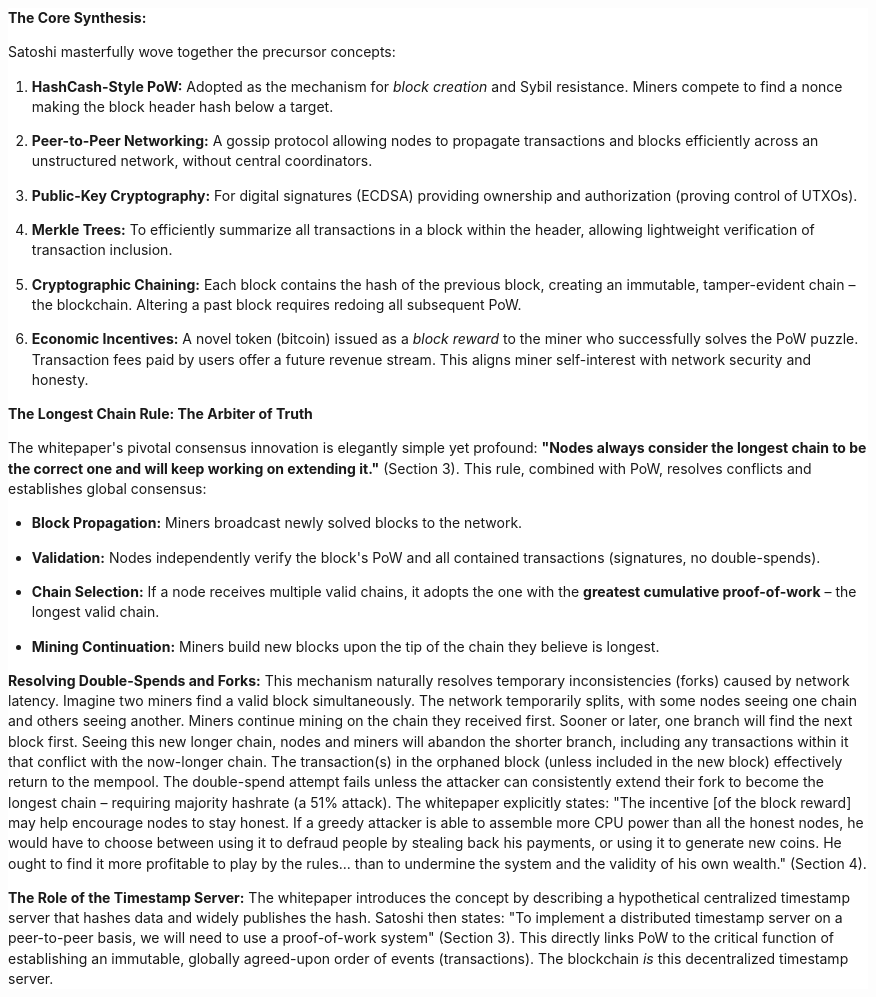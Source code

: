 **The Core Synthesis:**

Satoshi masterfully wove together the precursor concepts:

1.  **HashCash-Style PoW:** Adopted as the mechanism for *block creation* and Sybil resistance. Miners compete to find a nonce making the block header hash below a target.

2.  **Peer-to-Peer Networking:** A gossip protocol allowing nodes to propagate transactions and blocks efficiently across an unstructured network, without central coordinators.

3.  **Public-Key Cryptography:** For digital signatures (ECDSA) providing ownership and authorization (proving control of UTXOs).

4.  **Merkle Trees:** To efficiently summarize all transactions in a block within the header, allowing lightweight verification of transaction inclusion.

5.  **Cryptographic Chaining:** Each block contains the hash of the previous block, creating an immutable, tamper-evident chain – the blockchain. Altering a past block requires redoing all subsequent PoW.

6.  **Economic Incentives:** A novel token (bitcoin) issued as a *block reward* to the miner who successfully solves the PoW puzzle. Transaction fees paid by users offer a future revenue stream. This aligns miner self-interest with network security and honesty.

**The Longest Chain Rule: The Arbiter of Truth**

The whitepaper's pivotal consensus innovation is elegantly simple yet profound: **"Nodes always consider the longest chain to be the correct one and will keep working on extending it."** (Section 3). This rule, combined with PoW, resolves conflicts and establishes global consensus:

*   **Block Propagation:** Miners broadcast newly solved blocks to the network.

*   **Validation:** Nodes independently verify the block's PoW and all contained transactions (signatures, no double-spends).

*   **Chain Selection:** If a node receives multiple valid chains, it adopts the one with the **greatest cumulative proof-of-work** – the longest valid chain.

*   **Mining Continuation:** Miners build new blocks upon the tip of the chain they believe is longest.

**Resolving Double-Spends and Forks:** This mechanism naturally resolves temporary inconsistencies (forks) caused by network latency. Imagine two miners find a valid block simultaneously. The network temporarily splits, with some nodes seeing one chain and others seeing another. Miners continue mining on the chain they received first. Sooner or later, one branch will find the next block first. Seeing this new longer chain, nodes and miners will abandon the shorter branch, including any transactions within it that conflict with the now-longer chain. The transaction(s) in the orphaned block (unless included in the new block) effectively return to the mempool. The double-spend attempt fails unless the attacker can consistently extend their fork to become the longest chain – requiring majority hashrate (a 51% attack). The whitepaper explicitly states: "The incentive [of the block reward] may help encourage nodes to stay honest. If a greedy attacker is able to assemble more CPU power than all the honest nodes, he would have to choose between using it to defraud people by stealing back his payments, or using it to generate new coins. He ought to find it more profitable to play by the rules... than to undermine the system and the validity of his own wealth." (Section 4).

**The Role of the Timestamp Server:** The whitepaper introduces the concept by describing a hypothetical centralized timestamp server that hashes data and widely publishes the hash. Satoshi then states: "To implement a distributed timestamp server on a peer-to-peer basis, we will need to use a proof-of-work system" (Section 3). This directly links PoW to the critical function of establishing an immutable, globally agreed-upon order of events (transactions). The blockchain *is* this decentralized timestamp server.
